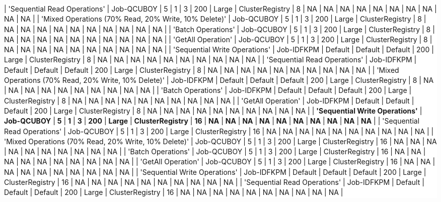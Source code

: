 | &#39;Sequential Read Operations&#39;                         | Job-QCUBOY | 5              | 1           | 3           | 200            | Large       | ClusterRegistry | 8         |               NA |               NA |              NA |               NA |        NA |                   NA |               NA |        NA |        NA |             NA |
| &#39;Mixed Operations (70% Read, 20% Write, 10% Delete)&#39; | Job-QCUBOY | 5              | 1           | 3           | 200            | Large       | ClusterRegistry | 8         |               NA |               NA |              NA |               NA |        NA |                   NA |               NA |        NA |        NA |             NA |
| &#39;Batch Operations&#39;                                   | Job-QCUBOY | 5              | 1           | 3           | 200            | Large       | ClusterRegistry | 8         |               NA |               NA |              NA |               NA |        NA |                   NA |               NA |        NA |        NA |             NA |
| &#39;GetAll Operation&#39;                                   | Job-QCUBOY | 5              | 1           | 3           | 200            | Large       | ClusterRegistry | 8         |               NA |               NA |              NA |               NA |        NA |                   NA |               NA |        NA |        NA |             NA |
| &#39;Sequential Write Operations&#39;                        | Job-IDFKPM | Default        | Default     | Default     | 200            | Large       | ClusterRegistry | 8         |               NA |               NA |              NA |               NA |        NA |                   NA |               NA |        NA |        NA |             NA |
| &#39;Sequential Read Operations&#39;                         | Job-IDFKPM | Default        | Default     | Default     | 200            | Large       | ClusterRegistry | 8         |               NA |               NA |              NA |               NA |        NA |                   NA |               NA |        NA |        NA |             NA |
| &#39;Mixed Operations (70% Read, 20% Write, 10% Delete)&#39; | Job-IDFKPM | Default        | Default     | Default     | 200            | Large       | ClusterRegistry | 8         |               NA |               NA |              NA |               NA |        NA |                   NA |               NA |        NA |        NA |             NA |
| &#39;Batch Operations&#39;                                   | Job-IDFKPM | Default        | Default     | Default     | 200            | Large       | ClusterRegistry | 8         |               NA |               NA |              NA |               NA |        NA |                   NA |               NA |        NA |        NA |             NA |
| &#39;GetAll Operation&#39;                                   | Job-IDFKPM | Default        | Default     | Default     | 200            | Large       | ClusterRegistry | 8         |               NA |               NA |              NA |               NA |        NA |                   NA |               NA |        NA |        NA |             NA |
| **&#39;Sequential Write Operations&#39;**                        | **Job-QCUBOY** | **5**              | **1**           | **3**           | **200**            | **Large**       | **ClusterRegistry** | **16**        |               **NA** |               **NA** |              **NA** |               **NA** |        **NA** |                   **NA** |               **NA** |        **NA** |        **NA** |             **NA** |
| &#39;Sequential Read Operations&#39;                         | Job-QCUBOY | 5              | 1           | 3           | 200            | Large       | ClusterRegistry | 16        |               NA |               NA |              NA |               NA |        NA |                   NA |               NA |        NA |        NA |             NA |
| &#39;Mixed Operations (70% Read, 20% Write, 10% Delete)&#39; | Job-QCUBOY | 5              | 1           | 3           | 200            | Large       | ClusterRegistry | 16        |               NA |               NA |              NA |               NA |        NA |                   NA |               NA |        NA |        NA |             NA |
| &#39;Batch Operations&#39;                                   | Job-QCUBOY | 5              | 1           | 3           | 200            | Large       | ClusterRegistry | 16        |               NA |               NA |              NA |               NA |        NA |                   NA |               NA |        NA |        NA |             NA |
| &#39;GetAll Operation&#39;                                   | Job-QCUBOY | 5              | 1           | 3           | 200            | Large       | ClusterRegistry | 16        |               NA |               NA |              NA |               NA |        NA |                   NA |               NA |        NA |        NA |             NA |
| &#39;Sequential Write Operations&#39;                        | Job-IDFKPM | Default        | Default     | Default     | 200            | Large       | ClusterRegistry | 16        |               NA |               NA |              NA |               NA |        NA |                   NA |               NA |        NA |        NA |             NA |
| &#39;Sequential Read Operations&#39;                         | Job-IDFKPM | Default        | Default     | Default     | 200            | Large       | ClusterRegistry | 16        |               NA |               NA |              NA |               NA |        NA |                   NA |               NA |        NA |        NA |             NA |